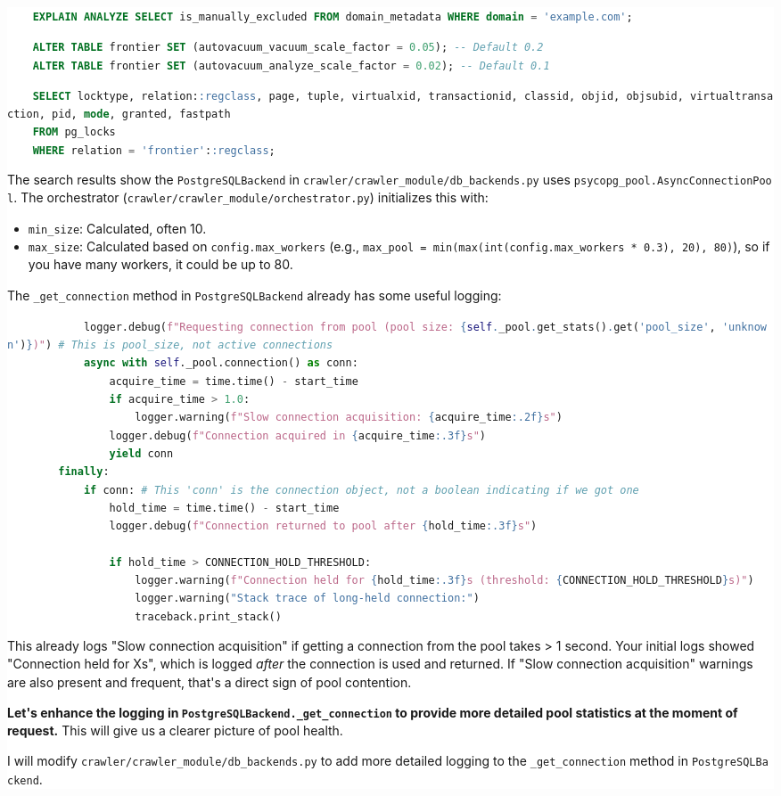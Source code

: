 ```sql
    EXPLAIN ANALYZE SELECT is_manually_excluded FROM domain_metadata WHERE domain = 'example.com';
```

```sql
    ALTER TABLE frontier SET (autovacuum_vacuum_scale_factor = 0.05); -- Default 0.2
    ALTER TABLE frontier SET (autovacuum_analyze_scale_factor = 0.02); -- Default 0.1
```

```sql
    SELECT locktype, relation::regclass, page, tuple, virtualxid, transactionid, classid, objid, objsubid, virtualtransaction, pid, mode, granted, fastpath
    FROM pg_locks
    WHERE relation = 'frontier'::regclass;
```

The search results show the `PostgreSQLBackend` in `crawler/crawler_module/db_backends.py` uses `psycopg_pool.AsyncConnectionPool`. The orchestrator (`crawler/crawler_module/orchestrator.py`) initializes this with:
*   `min_size`: Calculated, often 10.
*   `max_size`: Calculated based on `config.max_workers` (e.g., `max_pool = min(max(int(config.max_workers * 0.3), 20), 80)`), so if you have many workers, it could be up to 80.

The `_get_connection` method in `PostgreSQLBackend` already has some useful logging:
```python
            logger.debug(f"Requesting connection from pool (pool size: {self._pool.get_stats().get('pool_size', 'unknown')})") # This is pool_size, not active connections
            async with self._pool.connection() as conn:
                acquire_time = time.time() - start_time
                if acquire_time > 1.0:
                    logger.warning(f"Slow connection acquisition: {acquire_time:.2f}s")
                logger.debug(f"Connection acquired in {acquire_time:.3f}s")
                yield conn
        finally:
            if conn: # This 'conn' is the connection object, not a boolean indicating if we got one
                hold_time = time.time() - start_time
                logger.debug(f"Connection returned to pool after {hold_time:.3f}s")
                
                if hold_time > CONNECTION_HOLD_THRESHOLD:
                    logger.warning(f"Connection held for {hold_time:.3f}s (threshold: {CONNECTION_HOLD_THRESHOLD}s)")
                    logger.warning("Stack trace of long-held connection:")
                    traceback.print_stack()
```
This already logs "Slow connection acquisition" if getting a connection from the pool takes > 1 second. Your initial logs showed "Connection held for Xs", which is logged *after* the connection is used and returned. If "Slow connection acquisition" warnings are also present and frequent, that's a direct sign of pool contention.

**Let's enhance the logging in `PostgreSQLBackend._get_connection` to provide more detailed pool statistics at the moment of request.** This will give us a clearer picture of pool health.

I will modify `crawler/crawler_module/db_backends.py` to add more detailed logging to the `_get_connection` method in `PostgreSQLBackend`.


